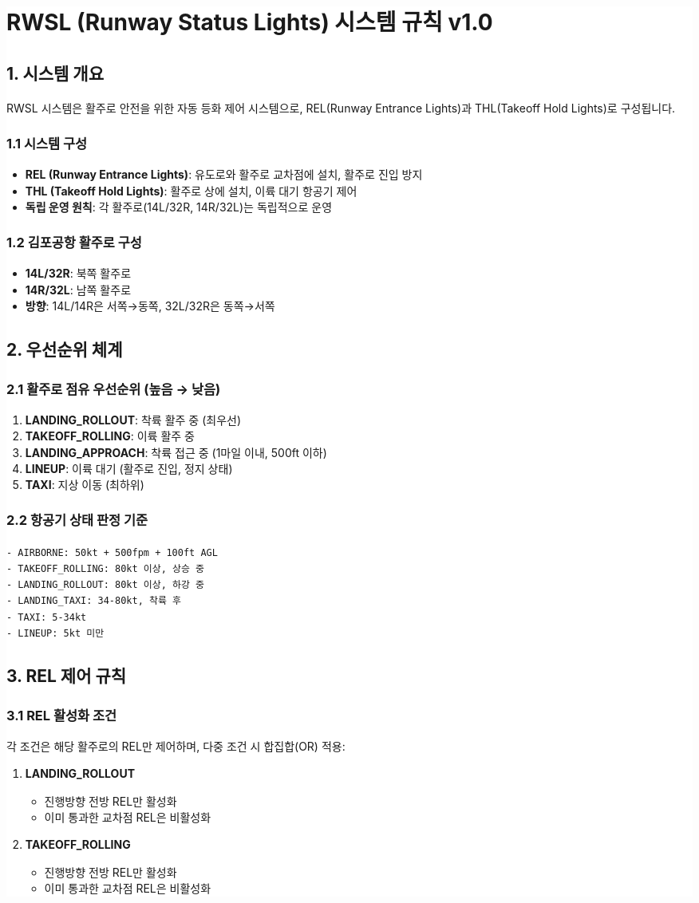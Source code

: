 # RWSL (Runway Status Lights) 시스템 규칙 v1.0

## 1. 시스템 개요

RWSL 시스템은 활주로 안전을 위한 자동 등화 제어 시스템으로, REL(Runway Entrance Lights)과 THL(Takeoff Hold Lights)로 구성됩니다.

### 1.1 시스템 구성
- **REL (Runway Entrance Lights)**: 유도로와 활주로 교차점에 설치, 활주로 진입 방지
- **THL (Takeoff Hold Lights)**: 활주로 상에 설치, 이륙 대기 항공기 제어
- **독립 운영 원칙**: 각 활주로(14L/32R, 14R/32L)는 독립적으로 운영

### 1.2 김포공항 활주로 구성
- **14L/32R**: 북쪽 활주로
- **14R/32L**: 남쪽 활주로
- **방향**: 14L/14R은 서쪽→동쪽, 32L/32R은 동쪽→서쪽

## 2. 우선순위 체계

### 2.1 활주로 점유 우선순위 (높음 → 낮음)
1. **LANDING_ROLLOUT**: 착륙 활주 중 (최우선)
2. **TAKEOFF_ROLLING**: 이륙 활주 중
3. **LANDING_APPROACH**: 착륙 접근 중 (1마일 이내, 500ft 이하)
4. **LINEUP**: 이륙 대기 (활주로 진입, 정지 상태)
5. **TAXI**: 지상 이동 (최하위)

### 2.2 항공기 상태 판정 기준
```
- AIRBORNE: 50kt + 500fpm + 100ft AGL
- TAKEOFF_ROLLING: 80kt 이상, 상승 중
- LANDING_ROLLOUT: 80kt 이상, 하강 중
- LANDING_TAXI: 34-80kt, 착륙 후
- TAXI: 5-34kt
- LINEUP: 5kt 미만
```

## 3. REL 제어 규칙

### 3.1 REL 활성화 조건
각 조건은 해당 활주로의 REL만 제어하며, 다중 조건 시 합집합(OR) 적용:

1. **LANDING_ROLLOUT**
   - 진행방향 전방 REL만 활성화
   - 이미 통과한 교차점 REL은 비활성화

2. **TAKEOFF_ROLLING**
   - 진행방향 전방 REL만 활성화
   - 이미 통과한 교차점 REL은 비활성화
